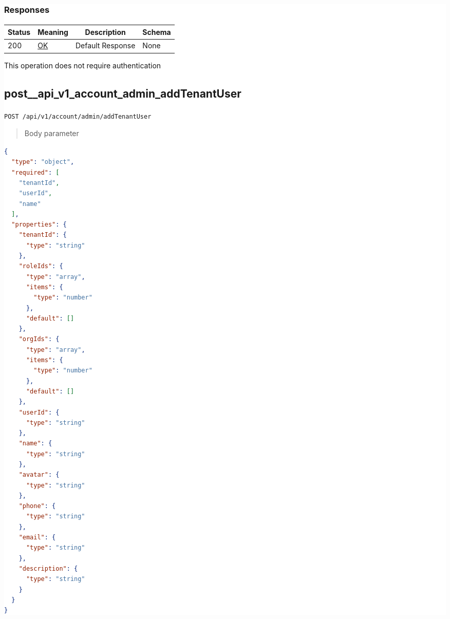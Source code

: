 <h3 id="get__api_v1_account_admin_gettenantuserlist-responses">Responses</h3>

|Status|Meaning|Description|Schema|
|---|---|---|---|
|200|[OK](https://tools.ietf.org/html/rfc7231#section-6.3.1)|Default Response|None|

<aside class="success">
This operation does not require authentication
</aside>

## post__api_v1_account_admin_addTenantUser

`POST /api/v1/account/admin/addTenantUser`

> Body parameter

```json
{
  "type": "object",
  "required": [
    "tenantId",
    "userId",
    "name"
  ],
  "properties": {
    "tenantId": {
      "type": "string"
    },
    "roleIds": {
      "type": "array",
      "items": {
        "type": "number"
      },
      "default": []
    },
    "orgIds": {
      "type": "array",
      "items": {
        "type": "number"
      },
      "default": []
    },
    "userId": {
      "type": "string"
    },
    "name": {
      "type": "string"
    },
    "avatar": {
      "type": "string"
    },
    "phone": {
      "type": "string"
    },
    "email": {
      "type": "string"
    },
    "description": {
      "type": "string"
    }
  }
}
```
